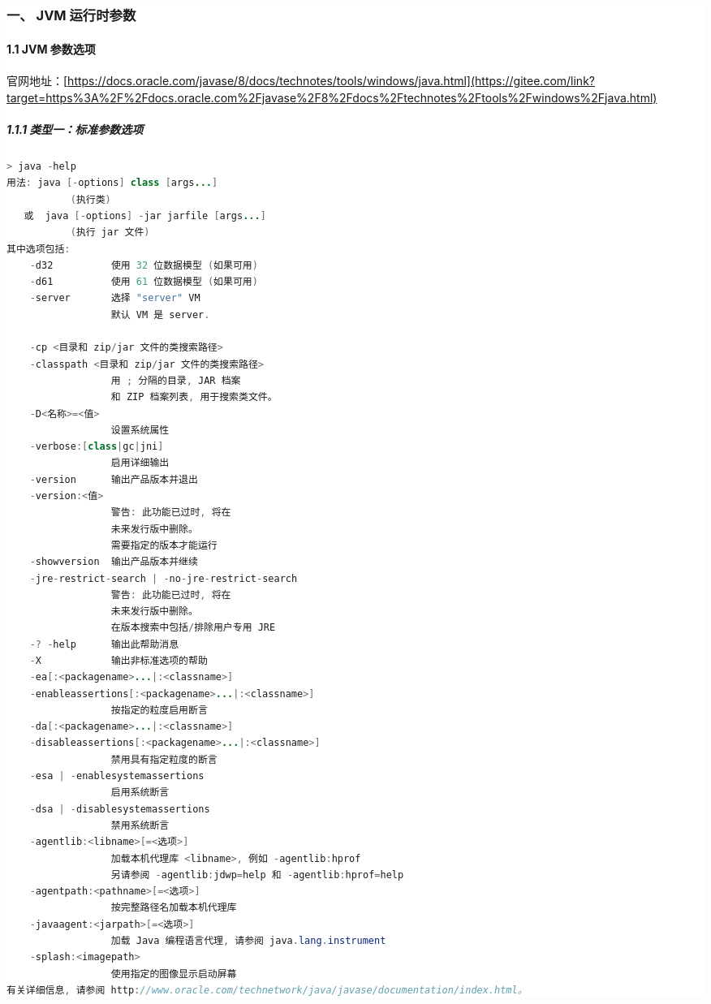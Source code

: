 

###  一、 JVM 运行时参数

#### 1.1 JVM 参数选项

官网地址：[https://docs.oracle.com/javase/8/docs/technotes/tools/windows/java.html](https://gitee.com/link?target=https%3A%2F%2Fdocs.oracle.com%2Fjavase%2F8%2Fdocs%2Ftechnotes%2Ftools%2Fwindows%2Fjava.html)

##### 1.1.1 类型一：标准参数选项

```java
> java -help
用法: java [-options] class [args...]
           (执行类)
   或  java [-options] -jar jarfile [args...]
           (执行 jar 文件)
其中选项包括:
    -d32          使用 32 位数据模型 (如果可用)
    -d61          使用 61 位数据模型 (如果可用)
    -server       选择 "server" VM
                  默认 VM 是 server.

    -cp <目录和 zip/jar 文件的类搜索路径>
    -classpath <目录和 zip/jar 文件的类搜索路径>
                  用 ; 分隔的目录, JAR 档案
                  和 ZIP 档案列表, 用于搜索类文件。
    -D<名称>=<值>
                  设置系统属性
    -verbose:[class|gc|jni]
                  启用详细输出
    -version      输出产品版本并退出
    -version:<值>
                  警告: 此功能已过时, 将在
                  未来发行版中删除。
                  需要指定的版本才能运行
    -showversion  输出产品版本并继续
    -jre-restrict-search | -no-jre-restrict-search
                  警告: 此功能已过时, 将在
                  未来发行版中删除。
                  在版本搜索中包括/排除用户专用 JRE
    -? -help      输出此帮助消息
    -X            输出非标准选项的帮助
    -ea[:<packagename>...|:<classname>]
    -enableassertions[:<packagename>...|:<classname>]
                  按指定的粒度启用断言
    -da[:<packagename>...|:<classname>]
    -disableassertions[:<packagename>...|:<classname>]
                  禁用具有指定粒度的断言
    -esa | -enablesystemassertions
                  启用系统断言
    -dsa | -disablesystemassertions
                  禁用系统断言
    -agentlib:<libname>[=<选项>]
                  加载本机代理库 <libname>, 例如 -agentlib:hprof
                  另请参阅 -agentlib:jdwp=help 和 -agentlib:hprof=help
    -agentpath:<pathname>[=<选项>]
                  按完整路径名加载本机代理库
    -javaagent:<jarpath>[=<选项>]
                  加载 Java 编程语言代理, 请参阅 java.lang.instrument
    -splash:<imagepath>
                  使用指定的图像显示启动屏幕
有关详细信息, 请参阅 http://www.oracle.com/technetwork/java/javase/documentation/index.html。
```
